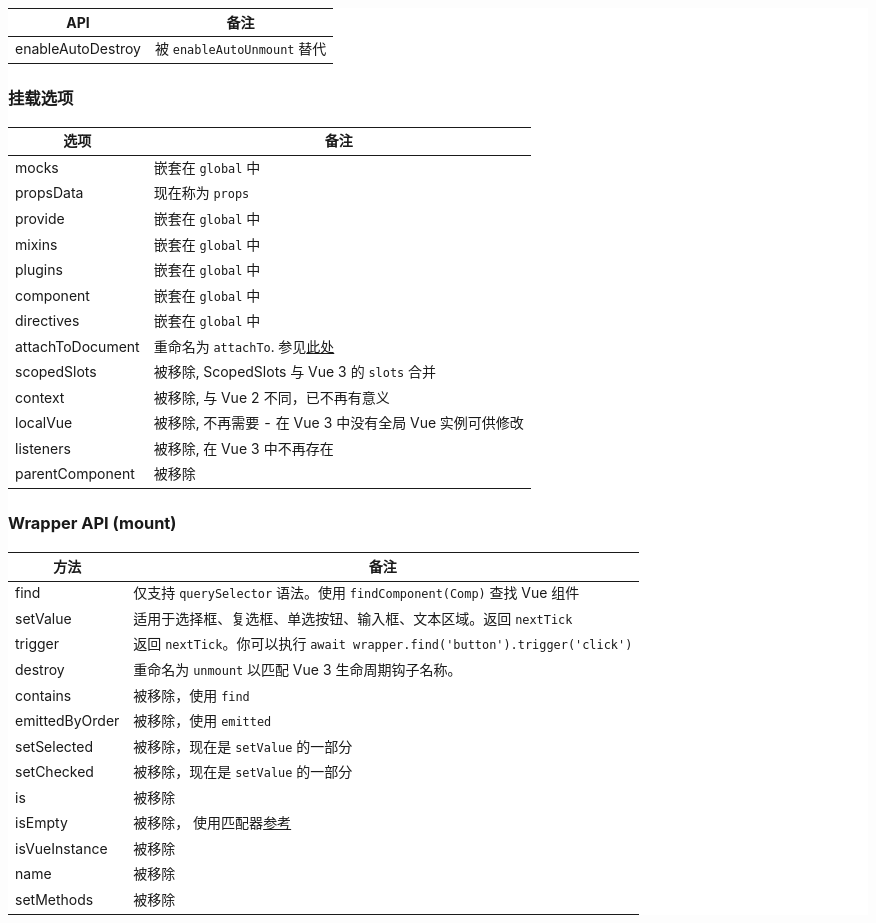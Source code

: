 | API               | 备注                        |
| ----------------- | --------------------------- |
| enableAutoDestroy | 被 `enableAutoUnmount` 替代 |

### 挂载选项

| 选项             | 备注                                                                                |
| ---------------- | ----------------------------------------------------------------------------------- |
| mocks            | 嵌套在 `global` 中                                                                  |
| propsData        | 现在称为 `props`                                                                    |
| provide          | 嵌套在 `global` 中                                                                  |
| mixins           | 嵌套在 `global` 中                                                                  |
| plugins          | 嵌套在 `global` 中                                                                  |
| component        | 嵌套在 `global` 中                                                                  |
| directives       | 嵌套在 `global` 中                                                                  |
| attachToDocument | 重命名为 `attachTo`. 参见[此处](https://github.com/vuejs/vue-test-utils/pull/1492) |
| scopedSlots      | 被移除, ScopedSlots 与 Vue 3 的 `slots` 合并                                        |
| context          | 被移除, 与 Vue 2 不同，已不再有意义                                                 |
| localVue         | 被移除, 不再需要 - 在 Vue 3 中没有全局 Vue 实例可供修改                             |
| listeners        | 被移除, 在 Vue 3 中不再存在                                                         |
| parentComponent  | 被移除                                                                              |

### Wrapper API (mount)

| 方法           | 备注                                                                              |
| -------------- | --------------------------------------------------------------------------------- |
| find           | 仅支持 `querySelector` 语法。使用 `findComponent(Comp)` 查找 Vue 组件             |
| setValue       | 适用于选择框、复选框、单选按钮、输入框、文本区域。返回 `nextTick`                 |
| trigger        | 返回 `nextTick`。你可以执行 `await wrapper.find('button').trigger('click')`       |
| destroy        | 重命名为 `unmount` 以匹配 Vue 3 生命周期钩子名称。                                |
| contains       | 被移除，使用 `find`                                                               |
| emittedByOrder | 被移除，使用 `emitted`                                                            |
| setSelected    | 被移除，现在是 `setValue` 的一部分                                                |
| setChecked     | 被移除，现在是 `setValue` 的一部分                                                |
| is             | 被移除                                                                            |
| isEmpty        | 被移除， 使用匹配器[参考](https://github.com/testing-library/jest-dom#tobeempty) |
| isVueInstance  | 被移除                                                                            |
| name           | 被移除                                                                            |
| setMethods     | 被移除                                                                            |
